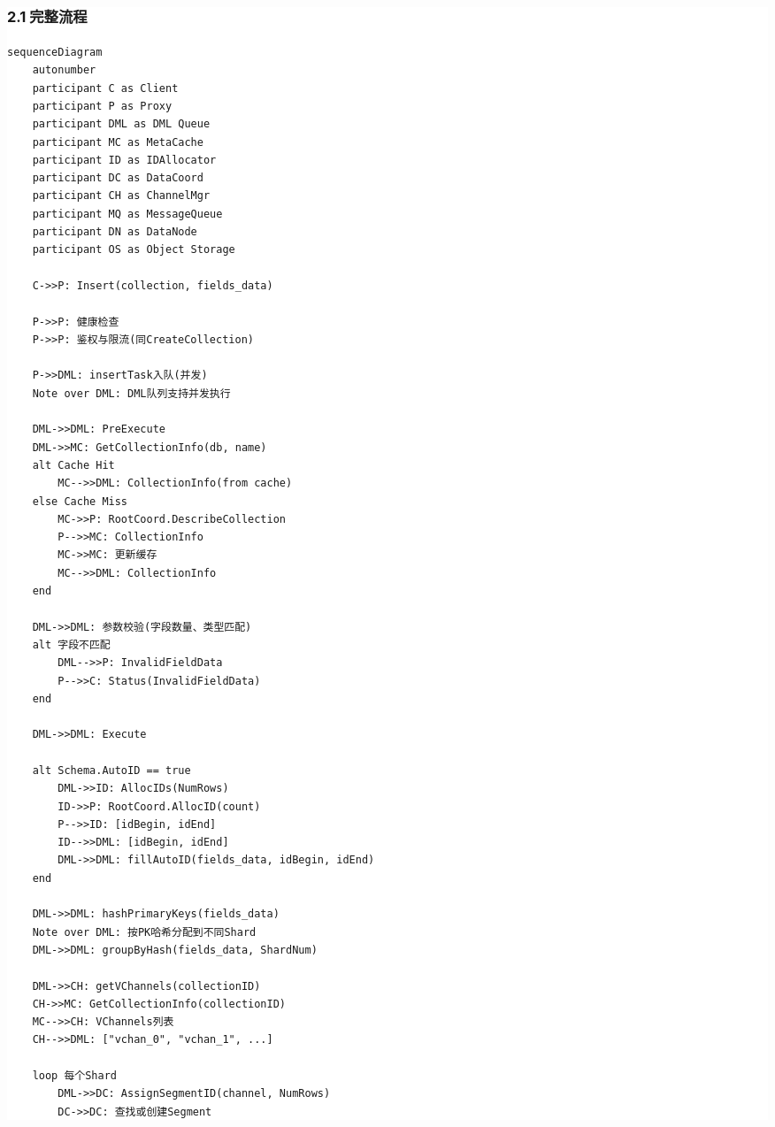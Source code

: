 ### 2.1 完整流程

```mermaid
sequenceDiagram
    autonumber
    participant C as Client
    participant P as Proxy
    participant DML as DML Queue
    participant MC as MetaCache
    participant ID as IDAllocator
    participant DC as DataCoord
    participant CH as ChannelMgr
    participant MQ as MessageQueue
    participant DN as DataNode
    participant OS as Object Storage
    
    C->>P: Insert(collection, fields_data)
    
    P->>P: 健康检查
    P->>P: 鉴权与限流(同CreateCollection)
    
    P->>DML: insertTask入队(并发)
    Note over DML: DML队列支持并发执行
    
    DML->>DML: PreExecute
    DML->>MC: GetCollectionInfo(db, name)
    alt Cache Hit
        MC-->>DML: CollectionInfo(from cache)
    else Cache Miss
        MC->>P: RootCoord.DescribeCollection
        P-->>MC: CollectionInfo
        MC->>MC: 更新缓存
        MC-->>DML: CollectionInfo
    end
    
    DML->>DML: 参数校验(字段数量、类型匹配)
    alt 字段不匹配
        DML-->>P: InvalidFieldData
        P-->>C: Status(InvalidFieldData)
    end
    
    DML->>DML: Execute
    
    alt Schema.AutoID == true
        DML->>ID: AllocIDs(NumRows)
        ID->>P: RootCoord.AllocID(count)
        P-->>ID: [idBegin, idEnd]
        ID-->>DML: [idBegin, idEnd]
        DML->>DML: fillAutoID(fields_data, idBegin, idEnd)
    end
    
    DML->>DML: hashPrimaryKeys(fields_data)
    Note over DML: 按PK哈希分配到不同Shard
    DML->>DML: groupByHash(fields_data, ShardNum)
    
    DML->>CH: getVChannels(collectionID)
    CH->>MC: GetCollectionInfo(collectionID)
    MC-->>CH: VChannels列表
    CH-->>DML: ["vchan_0", "vchan_1", ...]
    
    loop 每个Shard
        DML->>DC: AssignSegmentID(channel, NumRows)
        DC->>DC: 查找或创建Segment
```